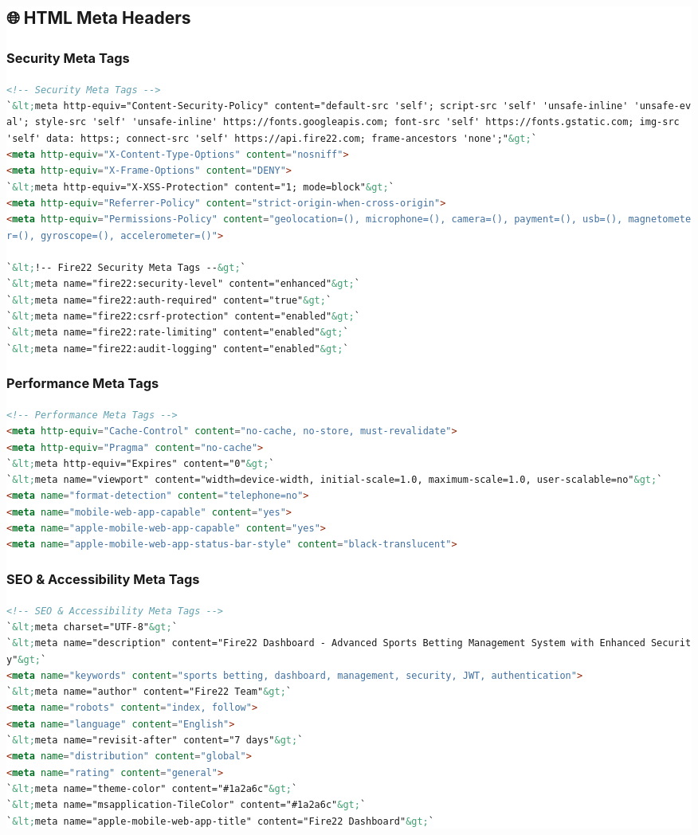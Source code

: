 ## 🌐 HTML Meta Headers

### Security Meta Tags
```html
<!-- Security Meta Tags -->
`&lt;meta http-equiv="Content-Security-Policy" content="default-src 'self'; script-src 'self' 'unsafe-inline' 'unsafe-eval'; style-src 'self' 'unsafe-inline' https://fonts.googleapis.com; font-src 'self' https://fonts.gstatic.com; img-src 'self' data: https:; connect-src 'self' https://api.fire22.com; frame-ancestors 'none';"&gt;`
<meta http-equiv="X-Content-Type-Options" content="nosniff">
<meta http-equiv="X-Frame-Options" content="DENY">
`&lt;meta http-equiv="X-XSS-Protection" content="1; mode=block"&gt;`
<meta http-equiv="Referrer-Policy" content="strict-origin-when-cross-origin">
<meta http-equiv="Permissions-Policy" content="geolocation=(), microphone=(), camera=(), payment=(), usb=(), magnetometer=(), gyroscope=(), accelerometer=()">

`&lt;!-- Fire22 Security Meta Tags --&gt;`
`&lt;meta name="fire22:security-level" content="enhanced"&gt;`
`&lt;meta name="fire22:auth-required" content="true"&gt;`
`&lt;meta name="fire22:csrf-protection" content="enabled"&gt;`
`&lt;meta name="fire22:rate-limiting" content="enabled"&gt;`
`&lt;meta name="fire22:audit-logging" content="enabled"&gt;`
```

### Performance Meta Tags
```html
<!-- Performance Meta Tags -->
<meta http-equiv="Cache-Control" content="no-cache, no-store, must-revalidate">
<meta http-equiv="Pragma" content="no-cache">
`&lt;meta http-equiv="Expires" content="0"&gt;`
`&lt;meta name="viewport" content="width=device-width, initial-scale=1.0, maximum-scale=1.0, user-scalable=no"&gt;`
<meta name="format-detection" content="telephone=no">
<meta name="mobile-web-app-capable" content="yes">
<meta name="apple-mobile-web-app-capable" content="yes">
<meta name="apple-mobile-web-app-status-bar-style" content="black-translucent">
```

### SEO & Accessibility Meta Tags
```html
<!-- SEO & Accessibility Meta Tags -->
`&lt;meta charset="UTF-8"&gt;`
`&lt;meta name="description" content="Fire22 Dashboard - Advanced Sports Betting Management System with Enhanced Security"&gt;`
<meta name="keywords" content="sports betting, dashboard, management, security, JWT, authentication">
`&lt;meta name="author" content="Fire22 Team"&gt;`
<meta name="robots" content="index, follow">
<meta name="language" content="English">
`&lt;meta name="revisit-after" content="7 days"&gt;`
<meta name="distribution" content="global">
<meta name="rating" content="general">
`&lt;meta name="theme-color" content="#1a2a6c"&gt;`
`&lt;meta name="msapplication-TileColor" content="#1a2a6c"&gt;`
`&lt;meta name="apple-mobile-web-app-title" content="Fire22 Dashboard"&gt;`
```
